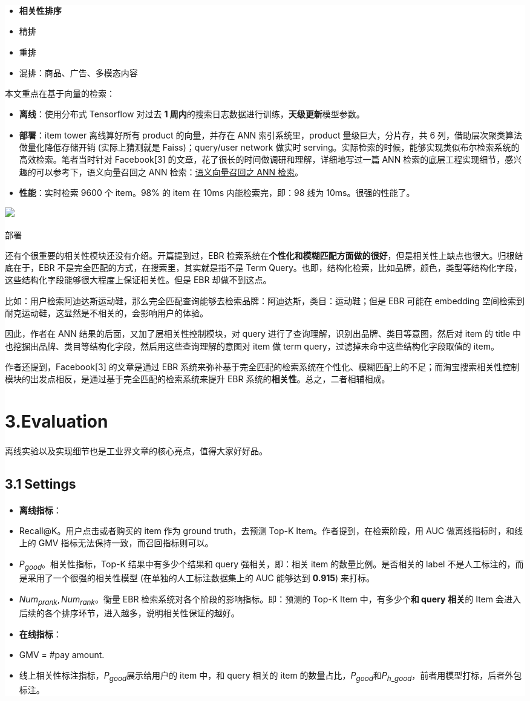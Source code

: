 *   **相关性排序**
    
*   精排
    
*   重排
    
*   混排：商品、广告、多模态内容
    

本文重点在基于向量的检索：

*   **离线**：使用分布式 Tensorflow 对过去 **1 周内**的搜索日志数据进行训练，**天级更新**模型参数。
    
*   **部署**：item tower 离线算好所有 product 的向量，并存在 ANN 索引系统里，product 量级巨大，分片存，共 6 列，借助层次聚类算法做量化降低存储开销 (实际上猜测就是 Faiss)；query/user network 做实时 serving。实际检索的时候，能够实现类似布尔检索系统的高效检索。笔者当时针对 Facebook[3] 的文章，花了很长的时间做调研和理解，详细地写过一篇 ANN 检索的底层工程实现细节，感兴趣的可以参考下，语义向量召回之 ANN 检索：[语义向量召回之 ANN 检索](http://mp.weixin.qq.com/s?__biz=MzU0MDA1MzI0Mw==&mid=2247483783&idx=1&sn=2b510e0c24b5d9774d7ec144ddaed319&chksm=fb3e5a13cc49d3055562d06897f3dda1f92e865263928f98a3be91359d22416e44fdd7991ff0&scene=21#wechat_redirect)。
    
*   **性能**：实时检索 9600 个 item。98% 的 item 在 10ms 内能检索完，即：98 线为 10ms。很强的性能了。
    

![](https://mmbiz.qpic.cn/mmbiz_png/TnZw73HawglyJnOW1TsbqMd6mDV1Xyt9ria7Of1glxvCB4vtgav4G9xicR3Y8T4TGC9krWpvfLcg8rBwiaUQEuw5Q/640?wx_fmt=png)

部署

还有个很重要的相关性模块还没有介绍。开篇提到过，EBR 检索系统在**个性化和模糊匹配方面做的很好**，但是相关性上缺点也很大。归根结底在于，EBR 不是完全匹配的方式，在搜索里，其实就是指不是 Term Query。也即，结构化检索，比如品牌，颜色，类型等结构化字段，这些结构化字段能够很大程度上保证相关性。但是 EBR 却做不到这点。

比如：用户检索阿迪达斯运动鞋，那么完全匹配查询能够去检索品牌：阿迪达斯，类目：运动鞋；但是 EBR 可能在 embedding 空间检索到耐克运动鞋，这显然是不相关的，会影响用户的体验。

因此，作者在 ANN 结果的后面，又加了层相关性控制模块，对 query 进行了查询理解，识别出品牌、类目等意图，然后对 item 的 title 中也挖掘出品牌、类目等结构化字段，然后用这些查询理解的意图对 item 做 term query，过滤掉未命中这些结构化字段取值的 item。

作者还提到，Facebook[3] 的文章是通过 EBR 系统来弥补基于完全匹配的检索系统在个性化、模糊匹配上的不足；而淘宝搜索相关性控制模块的出发点相反，是通过基于完全匹配的检索系统来提升 EBR 系统的**相关性**。总之，二者相辅相成。

3.Evaluation
=============

离线实验以及实现细节也是工业界文章的核心亮点，值得大家好好品。

3.1 Settings
------------

*   **离线指标**：
    
*   Recall@K。用户点击或者购买的 item 作为 ground truth，去预测 Top-K Item。作者提到，在检索阶段，用 AUC 做离线指标时，和线上的 GMV 指标无法保持一致，而召回指标则可以。
    
*   $P_{good}$。相关性指标，Top-K 结果中有多少个结果和 query 强相关，即：相关 item 的数量比例。是否相关的 label 不是人工标注的，而是采用了一个很强的相关性模型 (在单独的人工标注数据集上的 AUC 能够达到 **0.915**) 来打标。
    
*   $Num_{prank}, Num_{rank}$。衡量 EBR 检索系统对各个阶段的影响指标。即：预测的 Top-K Item 中，有多少个**和 query** **相关**的 Item 会进入后续的各个排序环节，进入越多，说明相关性保证的越好。
    
*   **在线指标**：
    
*   GMV = #pay amount.
    
*   线上相关性标注指标，$P_{good}$展示给用户的 item 中，和 query 相关的 item 的数量占比，$P_{good}$和$P_{h\_good}$，前者用模型打标，后者外包标注。
    